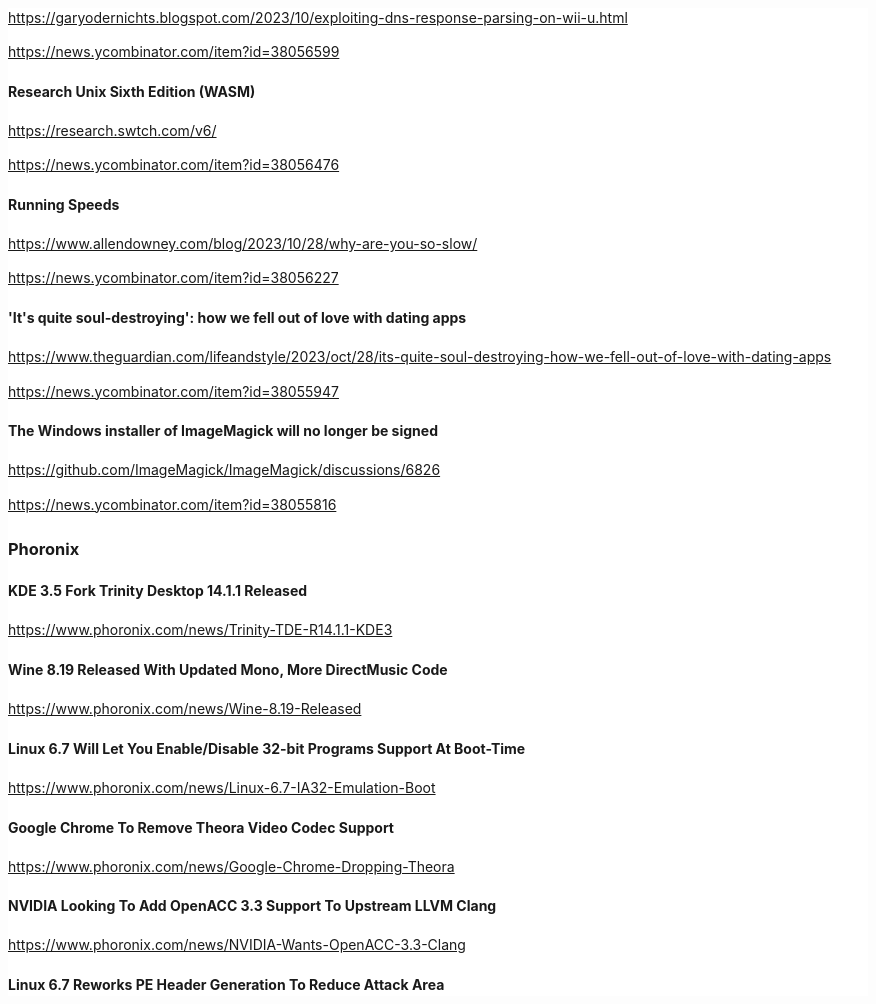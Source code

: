 https://garyodernichts.blogspot.com/2023/10/exploiting-dns-response-parsing-on-wii-u.html

https://news.ycombinator.com/item?id=38056599

#### Research Unix Sixth Edition (WASM)

https://research.swtch.com/v6/

https://news.ycombinator.com/item?id=38056476

#### Running Speeds

https://www.allendowney.com/blog/2023/10/28/why-are-you-so-slow/

https://news.ycombinator.com/item?id=38056227

#### 'It's quite soul-destroying': how we fell out of love with dating apps

https://www.theguardian.com/lifeandstyle/2023/oct/28/its-quite-soul-destroying-how-we-fell-out-of-love-with-dating-apps

https://news.ycombinator.com/item?id=38055947

#### The Windows installer of ImageMagick will no longer be signed

https://github.com/ImageMagick/ImageMagick/discussions/6826

https://news.ycombinator.com/item?id=38055816

### Phoronix

#### KDE 3.5 Fork Trinity Desktop 14.1.1 Released

https://www.phoronix.com/news/Trinity-TDE-R14.1.1-KDE3

#### Wine 8.19 Released With Updated Mono, More DirectMusic Code

https://www.phoronix.com/news/Wine-8.19-Released

#### Linux 6.7 Will Let You Enable/Disable 32-bit Programs Support At Boot-Time

https://www.phoronix.com/news/Linux-6.7-IA32-Emulation-Boot

#### Google Chrome To Remove Theora Video Codec Support

https://www.phoronix.com/news/Google-Chrome-Dropping-Theora

#### NVIDIA Looking To Add OpenACC 3.3 Support To Upstream LLVM Clang

https://www.phoronix.com/news/NVIDIA-Wants-OpenACC-3.3-Clang

#### Linux 6.7 Reworks PE Header Generation To Reduce Attack Area
